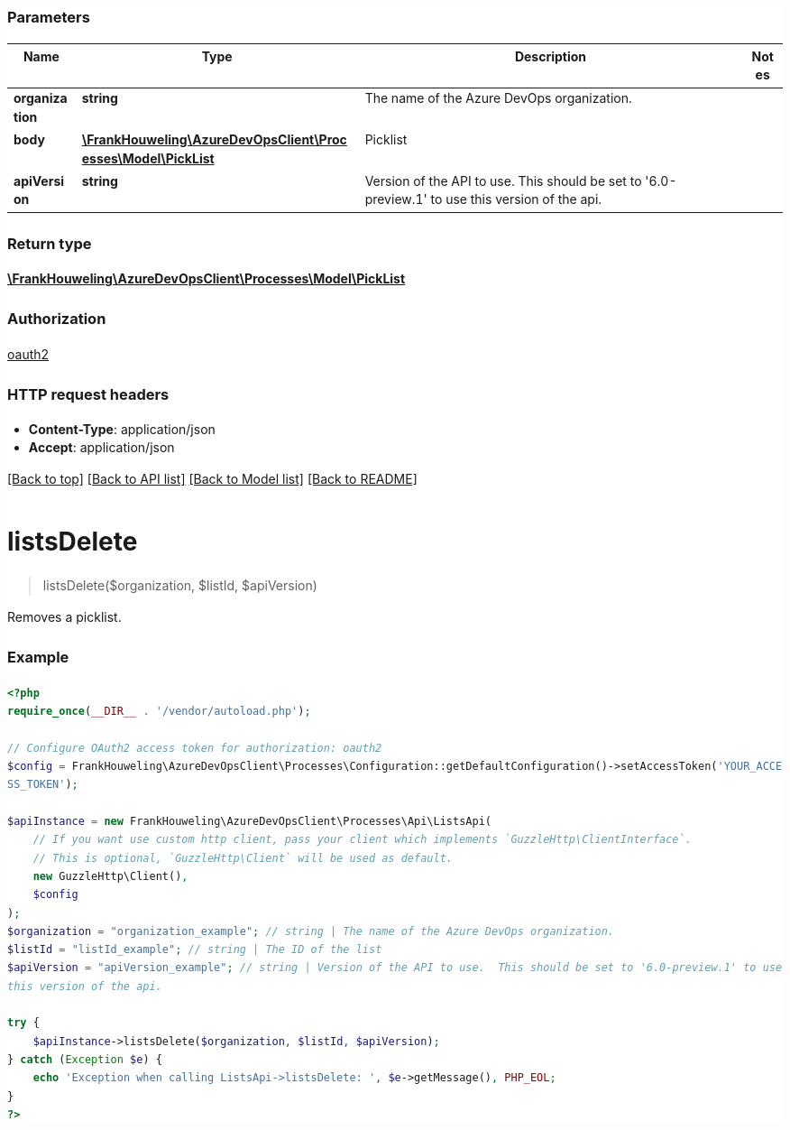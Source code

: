 ### Parameters

Name | Type | Description  | Notes
------------- | ------------- | ------------- | -------------
 **organization** | **string**| The name of the Azure DevOps organization. |
 **body** | [**\FrankHouweling\AzureDevOpsClient\Processes\Model\PickList**](../Model/PickList.md)| Picklist |
 **apiVersion** | **string**| Version of the API to use.  This should be set to &#39;6.0-preview.1&#39; to use this version of the api. |

### Return type

[**\FrankHouweling\AzureDevOpsClient\Processes\Model\PickList**](../Model/PickList.md)

### Authorization

[oauth2](../../README.md#oauth2)

### HTTP request headers

 - **Content-Type**: application/json
 - **Accept**: application/json

[[Back to top]](#) [[Back to API list]](../../README.md#documentation-for-api-endpoints) [[Back to Model list]](../../README.md#documentation-for-models) [[Back to README]](../../README.md)

# **listsDelete**
> listsDelete($organization, $listId, $apiVersion)



Removes a picklist.

### Example
```php
<?php
require_once(__DIR__ . '/vendor/autoload.php');

// Configure OAuth2 access token for authorization: oauth2
$config = FrankHouweling\AzureDevOpsClient\Processes\Configuration::getDefaultConfiguration()->setAccessToken('YOUR_ACCESS_TOKEN');

$apiInstance = new FrankHouweling\AzureDevOpsClient\Processes\Api\ListsApi(
    // If you want use custom http client, pass your client which implements `GuzzleHttp\ClientInterface`.
    // This is optional, `GuzzleHttp\Client` will be used as default.
    new GuzzleHttp\Client(),
    $config
);
$organization = "organization_example"; // string | The name of the Azure DevOps organization.
$listId = "listId_example"; // string | The ID of the list
$apiVersion = "apiVersion_example"; // string | Version of the API to use.  This should be set to '6.0-preview.1' to use this version of the api.

try {
    $apiInstance->listsDelete($organization, $listId, $apiVersion);
} catch (Exception $e) {
    echo 'Exception when calling ListsApi->listsDelete: ', $e->getMessage(), PHP_EOL;
}
?>
```
